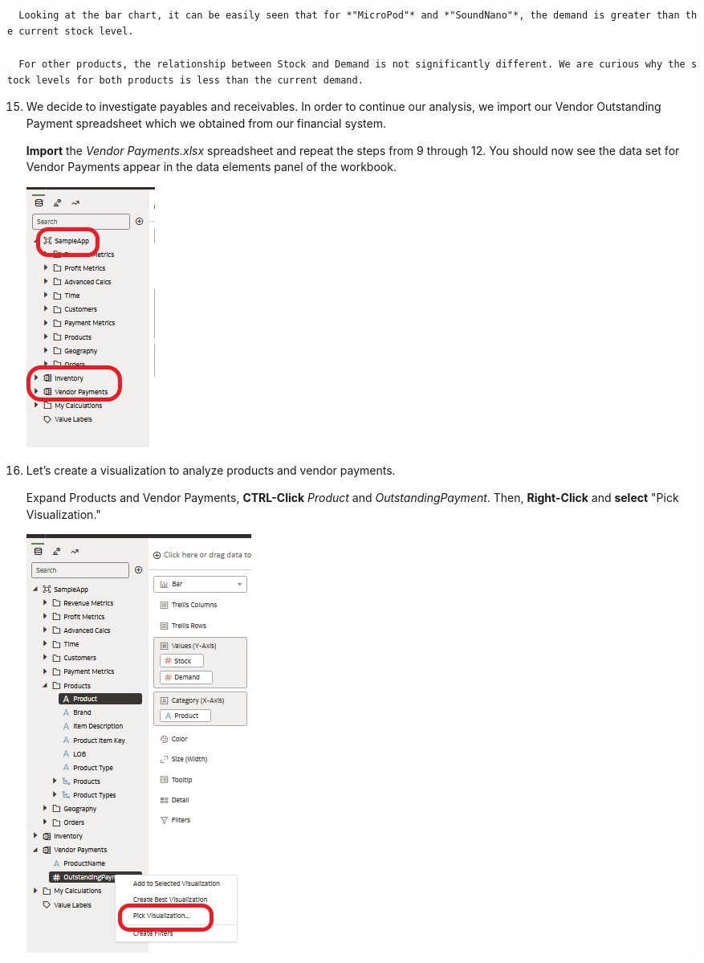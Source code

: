       Looking at the bar chart, it can be easily seen that for *"MicroPod"* and *"SoundNano"*, the demand is greater than the current stock level.

      For other products, the relationship between Stock and Demand is not significantly different. We are curious why the stock levels for both products is less than the current demand.

15.   We decide to investigate payables and receivables. In order to continue our analysis, we import our Vendor Outstanding Payment spreadsheet which we obtained from our financial system.

      **Import** the *Vendor Payments.xlsx* spreadsheet and repeat the steps from 9 through 12. You should now see the data set for Vendor Payments appear in the data elements panel of the workbook.

      ![](./images/asdvff19.png " ")

16.   Let’s create a visualization to analyze products and vendor payments. 

      Expand Products and Vendor Payments, **CTRL-Click** *Product* and *OutstandingPayment*. Then, **Right-Click** and **select** "Pick Visualization."

      ![](./images/asdvff20.png " ")
